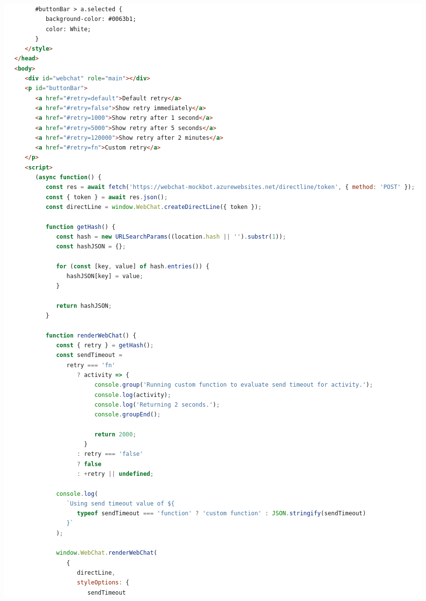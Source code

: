 ```html
         #buttonBar > a.selected {
            background-color: #0063b1;
            color: White;
         }
      </style>
   </head>
   <body>
      <div id="webchat" role="main"></div>
      <p id="buttonBar">
         <a href="#retry=default">Default retry</a>
         <a href="#retry=false">Show retry immediately</a>
         <a href="#retry=1000">Show retry after 1 second</a>
         <a href="#retry=5000">Show retry after 5 seconds</a>
         <a href="#retry=120000">Show retry after 2 minutes</a>
         <a href="#retry=fn">Custom retry</a>
      </p>
      <script>
         (async function() {
            const res = await fetch('https://webchat-mockbot.azurewebsites.net/directline/token', { method: 'POST' });
            const { token } = await res.json();
            const directLine = window.WebChat.createDirectLine({ token });

            function getHash() {
               const hash = new URLSearchParams((location.hash || '').substr(1));
               const hashJSON = {};

               for (const [key, value] of hash.entries()) {
                  hashJSON[key] = value;
               }

               return hashJSON;
            }

            function renderWebChat() {
               const { retry } = getHash();
               const sendTimeout =
                  retry === 'fn'
                     ? activity => {
                          console.group('Running custom function to evaluate send timeout for activity.');
                          console.log(activity);
                          console.log('Returning 2 seconds.');
                          console.groupEnd();

                          return 2000;
                       }
                     : retry === 'false'
                     ? false
                     : +retry || undefined;

               console.log(
                  `Using send timeout value of ${
                     typeof sendTimeout === 'function' ? 'custom function' : JSON.stringify(sendTimeout)
                  }`
               );

               window.WebChat.renderWebChat(
                  {
                     directLine,
                     styleOptions: {
                        sendTimeout
```